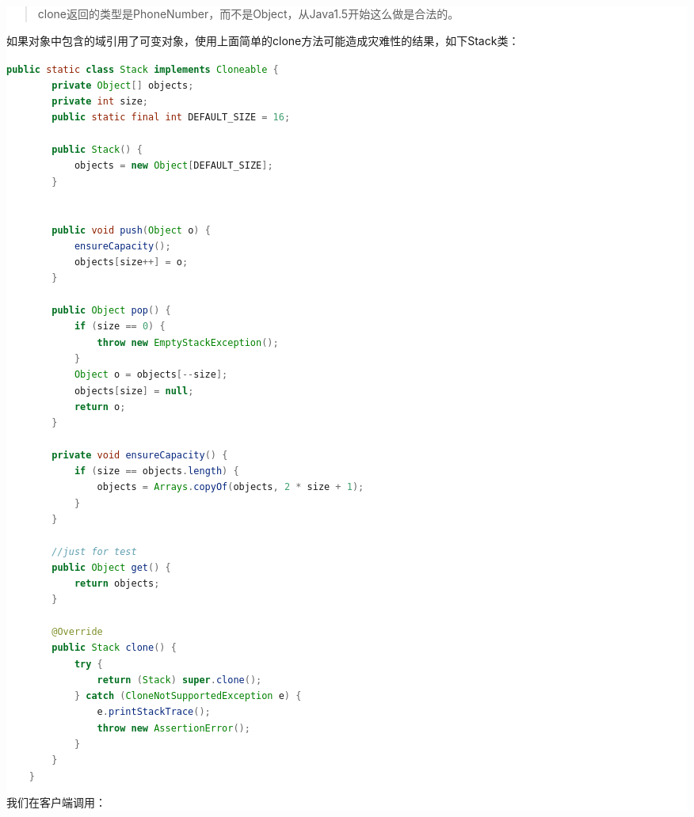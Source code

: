>clone返回的类型是PhoneNumber，而不是Object，从Java1.5开始这么做是合法的。

如果对象中包含的域引用了可变对象，使用上面简单的clone方法可能造成灾难性的结果，如下Stack类：

```java
public static class Stack implements Cloneable {
        private Object[] objects;
        private int size;
        public static final int DEFAULT_SIZE = 16;

        public Stack() {
            objects = new Object[DEFAULT_SIZE];
        }


        public void push(Object o) {
            ensureCapacity();
            objects[size++] = o;
        }

        public Object pop() {
            if (size == 0) {
                throw new EmptyStackException();
            }
            Object o = objects[--size];
            objects[size] = null;
            return o;
        }

        private void ensureCapacity() {
            if (size == objects.length) {
                objects = Arrays.copyOf(objects, 2 * size + 1);
            }
        }

        //just for test
        public Object get() {
            return objects;
        }

        @Override
        public Stack clone() {
            try {
                return (Stack) super.clone();
            } catch (CloneNotSupportedException e) {
                e.printStackTrace();
                throw new AssertionError();
            }
        }
    }
```

我们在客户端调用：
